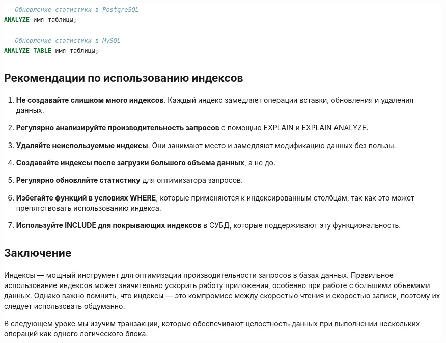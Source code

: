 ```sql
-- Обновление статистики в PostgreSQL
ANALYZE имя_таблицы;

-- Обновление статистики в MySQL
ANALYZE TABLE имя_таблицы;
```

## Рекомендации по использованию индексов

1. **Не создавайте слишком много индексов**. Каждый индекс замедляет операции вставки, обновления и удаления данных.

2. **Регулярно анализируйте производительность запросов** с помощью EXPLAIN и EXPLAIN ANALYZE.

3. **Удаляйте неиспользуемые индексы**. Они занимают место и замедляют модификацию данных без пользы.

4. **Создавайте индексы после загрузки большого объема данных**, а не до.

5. **Регулярно обновляйте статистику** для оптимизатора запросов.

6. **Избегайте функций в условиях WHERE**, которые применяются к индексированным столбцам, так как это может препятствовать использованию индекса.

7. **Используйте INCLUDE для покрывающих индексов** в СУБД, которые поддерживают эту функциональность.

## Заключение

Индексы — мощный инструмент для оптимизации производительности запросов в базах данных. Правильное использование индексов может значительно ускорить работу приложения, особенно при работе с большими объемами данных. Однако важно помнить, что индексы — это компромисс между скоростью чтения и скоростью записи, поэтому их следует использовать обдуманно.

В следующем уроке мы изучим транзакции, которые обеспечивают целостность данных при выполнении нескольких операций как одного логического блока.